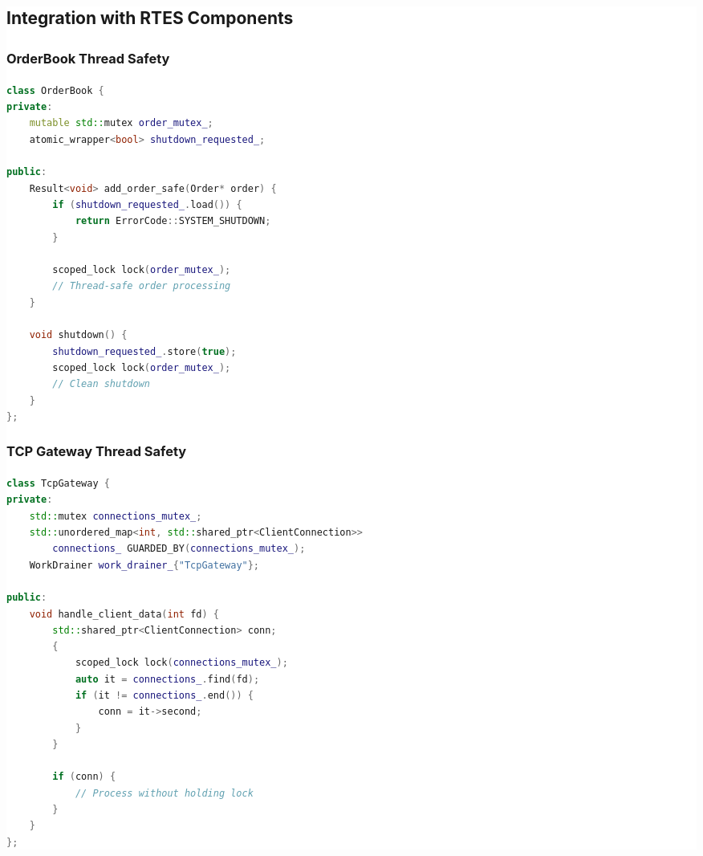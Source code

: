 ## Integration with RTES Components

### OrderBook Thread Safety
```cpp
class OrderBook {
private:
    mutable std::mutex order_mutex_;
    atomic_wrapper<bool> shutdown_requested_;
    
public:
    Result<void> add_order_safe(Order* order) {
        if (shutdown_requested_.load()) {
            return ErrorCode::SYSTEM_SHUTDOWN;
        }
        
        scoped_lock lock(order_mutex_);
        // Thread-safe order processing
    }
    
    void shutdown() {
        shutdown_requested_.store(true);
        scoped_lock lock(order_mutex_);
        // Clean shutdown
    }
};
```

### TCP Gateway Thread Safety
```cpp
class TcpGateway {
private:
    std::mutex connections_mutex_;
    std::unordered_map<int, std::shared_ptr<ClientConnection>> 
        connections_ GUARDED_BY(connections_mutex_);
    WorkDrainer work_drainer_{"TcpGateway"};
    
public:
    void handle_client_data(int fd) {
        std::shared_ptr<ClientConnection> conn;
        {
            scoped_lock lock(connections_mutex_);
            auto it = connections_.find(fd);
            if (it != connections_.end()) {
                conn = it->second;
            }
        }
        
        if (conn) {
            // Process without holding lock
        }
    }
};
```
